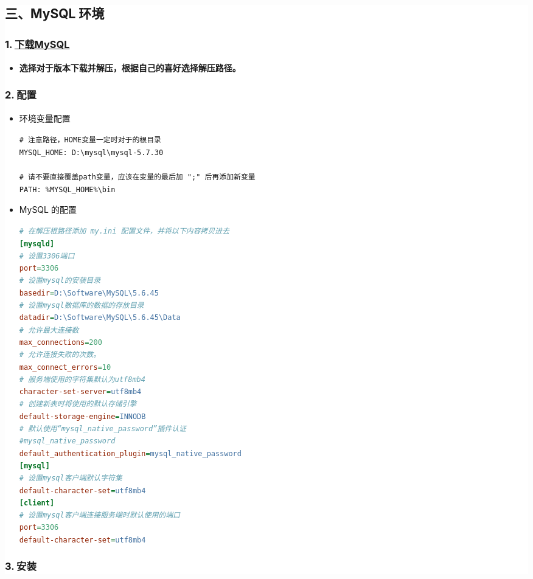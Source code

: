  

## 三、MySQL 环境

### 1. [下载MySQL](https://downloads.mysql.com/archives/community/)

- **选择对于版本下载并解压，根据自己的喜好选择解压路径。**

### 2. 配置

- 环境变量配置

  ```txt
  # 注意路径，HOME变量一定时对于的根目录
  MYSQL_HOME: D:\mysql\mysql-5.7.30
  
  # 请不要直接覆盖path变量，应该在变量的最后加 ";" 后再添加新变量
  PATH: %MYSQL_HOME%\bin
  ```

- MySQL 的配置

  ```ini
  # 在解压根路径添加 my.ini 配置文件，并将以下内容拷贝进去
  [mysqld]
  # 设置3306端口
  port=3306
  # 设置mysql的安装目录
  basedir=D:\Software\MySQL\5.6.45
  # 设置mysql数据库的数据的存放目录
  datadir=D:\Software\MySQL\5.6.45\Data
  # 允许最大连接数
  max_connections=200
  # 允许连接失败的次数。
  max_connect_errors=10
  # 服务端使用的字符集默认为utf8mb4
  character-set-server=utf8mb4
  # 创建新表时将使用的默认存储引擎
  default-storage-engine=INNODB
  # 默认使用“mysql_native_password”插件认证
  #mysql_native_password
  default_authentication_plugin=mysql_native_password
  [mysql]
  # 设置mysql客户端默认字符集
  default-character-set=utf8mb4
  [client]
  # 设置mysql客户端连接服务端时默认使用的端口
  port=3306
  default-character-set=utf8mb4
  ```

### 3. 安装
